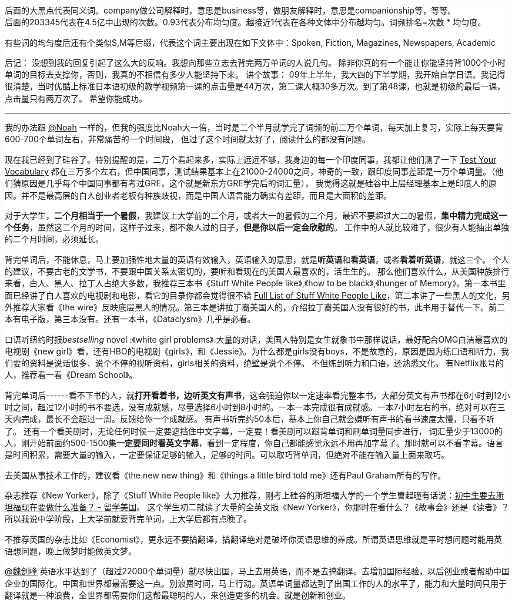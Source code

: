 后面的大黑点代表同义词。company做公司解释时，意思是business等，做朋友解释时，意思是companionship等，等等。<br>后面的203345代表在4.5亿中出现的次数。0.93代表分布均匀度。越接近1代表在各种文体中分布越均匀。词频排名=次数 * 均匀度。

有些词的均匀度后还有个类似S,M等后缀，代表这个词主要出现在如下文体中：Spoken, Fiction, Magazines, Newspapers, Academic

后记：
没想到我的回复引起了这么大的反响。我想向那些立志去背完两万单词的人说几句。
除非你真的有一个能让你能坚持背1000个小时单词的目标去支撑你，否则，我真的不相信有多少人能坚持下来。
讲个故事：
09年上半年，我大四的下半学期，我开始自学日语。我记得很清楚，当时优酷上标准日本语初级的教学视频第一课的点击量是44万次，第二课大概30多万次。到了第48课，也就是初级的最后一课，点击量只有两万次了。
希望你能成功。



---

<p>我的办法跟 <a  href="//www.zhihu.com/people/c9c3591cd0943968b638aa11b94e2ccf">@Noah</a> 一样的，但我的强度比Noah大一倍，当时是二个半月就学完了词频的前二万个单词，每天加上复习，实际上每天要背600-700个单词左右，非常痛苦的一个时间段， 但过了这个时间就太好了，阅读什么的都没有问题。 

 现在我已经到了硅谷了。特别提醒的是，二万个看起来多，实际上远远不够，我身边的每一个印度同事，我都让他们测了一下 <a class=" wrap external" href="https://link.zhihu.com/?target=http%3A//testyourvocab.com/" target="_blank" rel="nofollow noreferrer" data-za-detail-view-id="1043">Test Your Vocabulary</a> 都在三万多个左右，但中国同事，测试结果基本上在21000-24000之间，神奇的一致，跟印度同事差距是一万个单词量。（他们猜原因是几乎每个中国同事都有考过GRE，这个就是新东方GRE学完后的词汇量）， 我觉得这就是硅谷中上层经理基本上是印度人的原因。并不是最高层的白人创业者老板有种族歧视，而是中国人语言能力确实有差距，而且是大面积的差距。

对于大学生，**二个月相当于一个暑假**，我建议上大学前的二个月，或者大一的暑假的二个月，最迟不要超过大二的暑假，**集中精力完成这一个任务**，虽然这二个月的时间，这样子过来，都不象人过的日子，**但是你以后一定会欣慰的**。  工作中的人就比较难了，很少有人能抽出单独的二个月时间，必须延长。

背完单词后，不能休息，马上要加强性地大量的英语有效输入，英语输入的意思，就是<b>听英语</b>和<b>看英语</b>，或者<b>看着听英语</b>，就这三个。 个人的建议，不要古老的文学书，不要跟中国关系太密切的，要听和看现在的美国人最喜欢的，活生生的。 那么他们喜欢什么，从美国种族排行来看，白人、黑人、拉丁人占绝大多数，我推荐三本书《Stuff White People like》,《how to be black》,《hunger of Memory》。第一本书里面已经讲了白人喜欢的电视剧和电影，看它的目录你都会觉得很不错 <a class=" wrap external" href="https://link.zhihu.com/?target=http%3A//stuffwhitepeoplelike.com/full-list-of-stuff-white-people-like/" target="_blank" rel="nofollow noreferrer" data-za-detail-view-id="1043">Full List of Stuff White People Like</a>，第二本讲了一些黑人的文化，另外推荐大家看《the wire》反映底层黑人的情况。第三本是讲拉丁裔美国人的，介绍拉丁裔美国人没有很好的书，此书用于替代一下。前二本有电子版，第三本没有。还有一本书，《Dataclysm》几乎是必看。


口语听纽约时报<i>bestselling</i> novel :《white girl problems》.大量的对话，美国人特别是女生就象书中那样说话，最好配合OMG白洁最喜欢的电视剧《new girl》看，还有HBO的电视剧《girls》，和《Jessie》。为什么都是girls没有boys，不是故意的，原因是因为练口语和听力，我们要的资料是说话很多、说个不停的视听资料，girls相关的资料，绝壁是说个不停。  不但练到听力和口语，还熟悉文化。  有Netflix账号的人，推荐看一看《Dream School》。

背完单词后------看不下书的人，就<b>打开看着书，边听英文有声书</b>，这会强迫你以一定速率看完整本书，大部分英文有声书都在6小时到12小时之间，超过12小时的书不要选，没有成就感，尽量选择6小时到8小时的。一本一本完成很有成就感。一本7小时左右的书，绝对可以在三天内完成，最长不会超过一周。反馈给你一个成就感。  有声书听完约50本后，基本上你自己就会嫌听有声书的看书速度太慢，只看不听了。  还有一个看美剧时，无论任何时侯一定要遮挡住中文字幕，一定要！看美剧可以跟背单词和刷单词量同步进行，  词汇量少于13000的人，刚开始前面约500-1500集<b>一定要同时看英文字幕</b>，看到一定程度，你自己都能感觉永远不用再加字幕了。那时就可以不看字幕。语言是时间积累，需要大量的输入，一定要保证足够的输入，足够的时间。可以取巧背单词，但绝对不能在输入量上面来取巧。

 去美国从事技术工作的，建议看《the new new thing》和《things a little bird told me》还有Paul Graham所有的写作。</p><p>  杂志推荐《New Yorker》，除了《Stuff White People like》大力推荐，刚考上硅谷的斯坦福大学的一个学生曹起曈有话说：<a class="internal" href="http://www.zhihu.com/question/29196207" data-za-detail-view-id="1043">初中生要去斯坦福现在要做什么准备？ - 留学美国</a>。 这个学生初二就读了大量的全英文版《New Yorker》，你那时在看什么？《故事会》还是《读者》？ 所以我说中学阶段，上大学前就要背完单词，上大学后都有点晚了。


不推荐英国的杂志比如《Economist》，更永远不要搞翻译，搞翻译绝对是破坏你英语思维的养成。所谓英语思维就是平时想问题时能用英语想问题，晚上做梦时能做英文梦。  

 <a class="UserLink-link" data-za-detail-view-element_name="User" target="_blank" href="//www.zhihu.com/people/8e6c8cac794b7d4d34c83d85e573492c">@魏剑峰</a> 英语水平达到了（超过22000个单词量）就尽快出国，马上去用英语，而不是去搞翻译。去增加国际经验，以后创业或者帮助中国企业的国际化。中国和世界都最需要这一点。别浪费时间，马上行动。英语单词量都达到了出国工作的人的水平了，能力和大量时间只用于翻译就是一种浪费，全世界都需要你们这帮最聪明的人，来创造更多的机会。就是创新和创业。 
